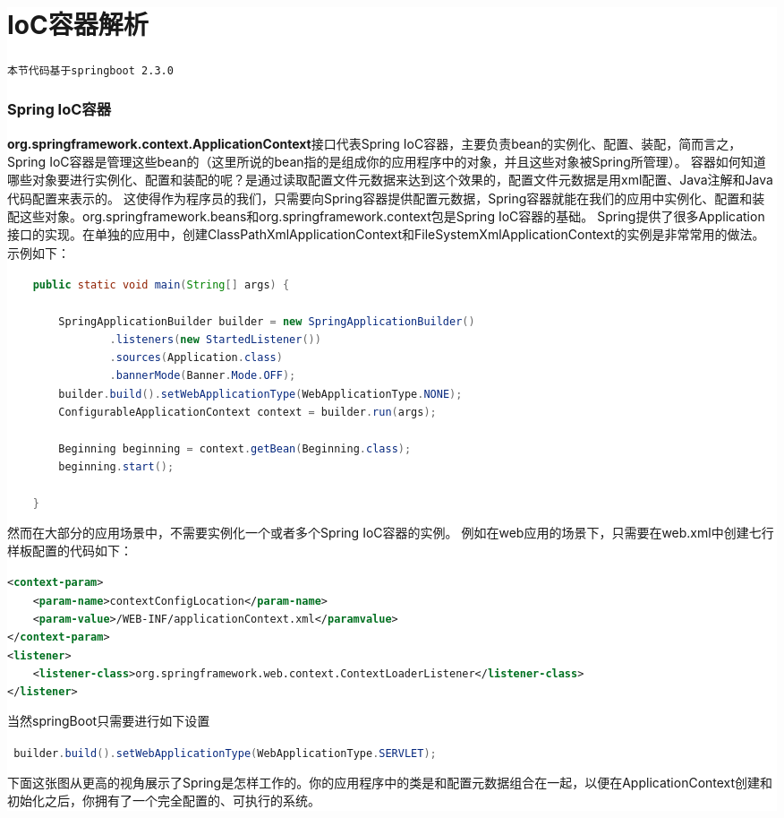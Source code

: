 # IoC容器解析

    本节代码基于springboot 2.3.0
    
### Spring IoC容器

**org.springframework.context.ApplicationContext**接口代表Spring IoC容器，主要负责bean的实例化、配置、装配，简而言之，Spring IoC容器是管理这些bean的（这里所说的bean指的是组成你的应用程序中的对象，并且这些对象被Spring所管理）。
容器如何知道哪些对象要进行实例化、配置和装配的呢？是通过读取配置文件元数据来达到这个效果的，配置文件元数据是用xml配置、Java注解和Java代码配置来表示的。
这使得作为程序员的我们，只需要向Spring容器提供配置元数据，Spring容器就能在我们的应用中实例化、配置和装配这些对象。org.springframework.beans和org.springframework.context包是Spring IoC容器的基础。
Spring提供了很多Application接口的实现。在单独的应用中，创建ClassPathXmlApplicationContext和FileSystemXmlApplicationContext的实例是非常常用的做法。示例如下：

```java
    public static void main(String[] args) {

        SpringApplicationBuilder builder = new SpringApplicationBuilder()
                .listeners(new StartedListener())
                .sources(Application.class)
                .bannerMode(Banner.Mode.OFF);
        builder.build().setWebApplicationType(WebApplicationType.NONE);
        ConfigurableApplicationContext context = builder.run(args);

        Beginning beginning = context.getBean(Beginning.class);
        beginning.start();

    }
```

然而在大部分的应用场景中，不需要实例化一个或者多个Spring IoC容器的实例。
例如在web应用的场景下，只需要在web.xml中创建七行样板配置的代码如下：

```xml
<context-param>
	<param-name>contextConfigLocation</param-name>
	<param-value>/WEB-INF/applicationContext.xml</paramvalue>
</context-param>
<listener>
	<listener-class>org.springframework.web.context.ContextLoaderListener</listener-class>
</listener>

```

当然springBoot只需要进行如下设置

```java
 builder.build().setWebApplicationType(WebApplicationType.SERVLET);
```

下面这张图从更高的视角展示了Spring是怎样工作的。你的应用程序中的类是和配置元数据组合在一起，以便在ApplicationContext创建和初始化之后，你拥有了一个完全配置的、可执行的系统。
